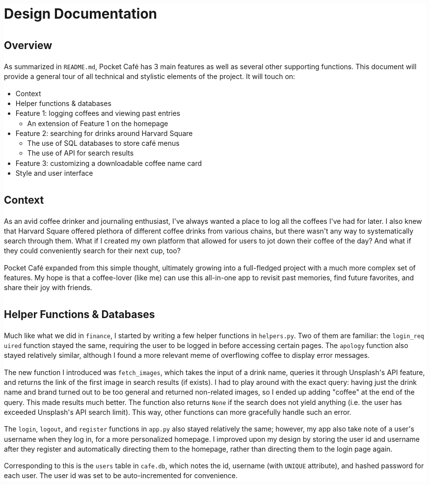 # Design Documentation

## Overview

As summarized in `README.md`, Pocket Café has 3 main features as well as several other supporting functions. This document will provide a general tour of all technical and stylistic elements of the project. It will touch on:

- Context
- Helper functions & databases
- Feature 1: logging coffees and viewing past entries
    - An extension of Feature 1 on the homepage
- Feature 2: searching for drinks around Harvard Square
    - The use of SQL databases to store café menus
    - The use of API for search results
- Feature 3: customizing a downloadable coffee name card
- Style and user interface

## Context

As an avid coffee drinker and journaling enthusiast, I've always wanted a place to log all the coffees I've had for later. I also knew that Harvard Square offered plethora of different coffee drinks from various chains, but there wasn't any way to systematically search through them. What if I created my own platform that allowed for users to jot down their coffee of the day? And what if they could conveniently search for their next cup, too?

Pocket Café expanded from this simple thought, ultimately growing into a full-fledged project with a much more complex set of features. My hope is that a coffee-lover (like me) can use this all-in-one app to revisit past memories, find future favorites, and share their joy with friends.

## Helper Functions & Databases

Much like what we did in `finance`, I started by writing a few helper functions in `helpers.py`. Two of them are familiar: the `login_required` function stayed the same, requiring the user to be logged in before accessing certain pages. The `apology` function also stayed relatively similar, although I found a more relevant meme of overflowing coffee to display error messages.

The new function I introduced was `fetch_images`, which takes the input of a drink name, queries it through Unsplash's API feature, and returns the link of the first image in search results (if exists). I had to play around with the exact query: having just the drink name and brand turned out to be too general and returned non-related images, so I ended up adding "coffee" at the end of the query. This made results much better. The function also returns `None` if the search does not yield anything (i.e. the user has exceeded Unsplash's API search limit). This way, other functions can more gracefully handle such an error.

The `login`, `logout`, and `register` functions in `app.py` also stayed relatively the same; however, my app also take note of a user's username when they log in, for a more personalized homepage. I improved upon my design by storing the user id and username after they register and automatically directing them to the homepage, rather than directing them to the login page again.

Corresponding to this is the `users` table in `cafe.db`, which notes the id, username (with `UNIQUE` attribute), and hashed password for each user. The user id was set to be auto-incremented for convenience.
